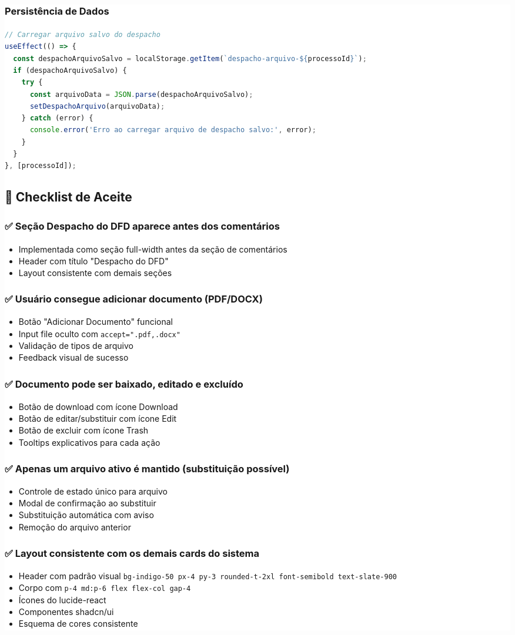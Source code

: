 ### Persistência de Dados
```typescript
// Carregar arquivo salvo do despacho
useEffect(() => {
  const despachoArquivoSalvo = localStorage.getItem(`despacho-arquivo-${processoId}`);
  if (despachoArquivoSalvo) {
    try {
      const arquivoData = JSON.parse(despachoArquivoSalvo);
      setDespachoArquivo(arquivoData);
    } catch (error) {
      console.error('Erro ao carregar arquivo de despacho salvo:', error);
    }
  }
}, [processoId]);
```

## 🎯 Checklist de Aceite

### ✅ **Seção Despacho do DFD aparece antes dos comentários**
- Implementada como seção full-width antes da seção de comentários
- Header com título "Despacho do DFD"
- Layout consistente com demais seções

### ✅ **Usuário consegue adicionar documento (PDF/DOCX)**
- Botão "Adicionar Documento" funcional
- Input file oculto com `accept=".pdf,.docx"`
- Validação de tipos de arquivo
- Feedback visual de sucesso

### ✅ **Documento pode ser baixado, editado e excluído**
- Botão de download com ícone Download
- Botão de editar/substituir com ícone Edit
- Botão de excluir com ícone Trash
- Tooltips explicativos para cada ação

### ✅ **Apenas um arquivo ativo é mantido (substituição possível)**
- Controle de estado único para arquivo
- Modal de confirmação ao substituir
- Substituição automática com aviso
- Remoção do arquivo anterior

### ✅ **Layout consistente com os demais cards do sistema**
- Header com padrão visual `bg-indigo-50 px-4 py-3 rounded-t-2xl font-semibold text-slate-900`
- Corpo com `p-4 md:p-6 flex flex-col gap-4`
- Ícones do lucide-react
- Componentes shadcn/ui
- Esquema de cores consistente
